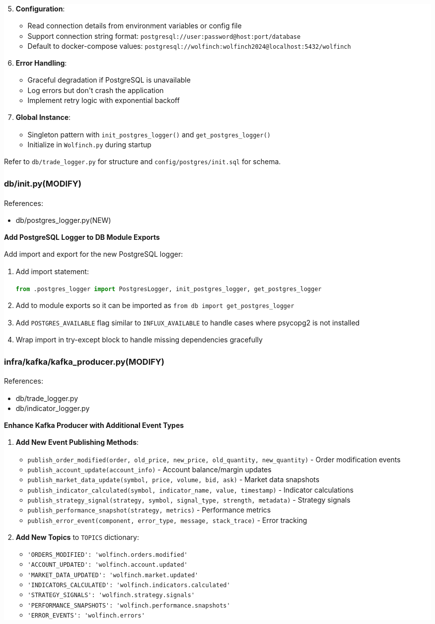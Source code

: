5. **Configuration**:
   - Read connection details from environment variables or config file
   - Support connection string format: `postgresql://user:password@host:port/database`
   - Default to docker-compose values: `postgresql://wolfinch:wolfinch2024@localhost:5432/wolfinch`

6. **Error Handling**:
   - Graceful degradation if PostgreSQL is unavailable
   - Log errors but don't crash the application
   - Implement retry logic with exponential backoff

7. **Global Instance**:
   - Singleton pattern with `init_postgres_logger()` and `get_postgres_logger()`
   - Initialize in `Wolfinch.py` during startup

Refer to `db/trade_logger.py` for structure and `config/postgres/init.sql` for schema.

### db/__init__.py(MODIFY)

References: 

- db/postgres_logger.py(NEW)

**Add PostgreSQL Logger to DB Module Exports**

Add import and export for the new PostgreSQL logger:

1. Add import statement:
   ```python
   from .postgres_logger import PostgresLogger, init_postgres_logger, get_postgres_logger
   ```

2. Add to module exports so it can be imported as `from db import get_postgres_logger`

3. Add `POSTGRES_AVAILABLE` flag similar to `INFLUX_AVAILABLE` to handle cases where psycopg2 is not installed

4. Wrap import in try-except block to handle missing dependencies gracefully

### infra/kafka/kafka_producer.py(MODIFY)

References: 

- db/trade_logger.py
- db/indicator_logger.py

**Enhance Kafka Producer with Additional Event Types**

1. **Add New Event Publishing Methods**:
   - `publish_order_modified(order, old_price, new_price, old_quantity, new_quantity)` - Order modification events
   - `publish_account_update(account_info)` - Account balance/margin updates
   - `publish_market_data_update(symbol, price, volume, bid, ask)` - Market data snapshots
   - `publish_indicator_calculated(symbol, indicator_name, value, timestamp)` - Indicator calculations
   - `publish_strategy_signal(strategy, symbol, signal_type, strength, metadata)` - Strategy signals
   - `publish_performance_snapshot(strategy, metrics)` - Performance metrics
   - `publish_error_event(component, error_type, message, stack_trace)` - Error tracking

2. **Add New Topics** to `TOPICS` dictionary:
   - `'ORDERS_MODIFIED': 'wolfinch.orders.modified'`
   - `'ACCOUNT_UPDATED': 'wolfinch.account.updated'`
   - `'MARKET_DATA_UPDATED': 'wolfinch.market.updated'`
   - `'INDICATORS_CALCULATED': 'wolfinch.indicators.calculated'`
   - `'STRATEGY_SIGNALS': 'wolfinch.strategy.signals'`
   - `'PERFORMANCE_SNAPSHOTS': 'wolfinch.performance.snapshots'`
   - `'ERROR_EVENTS': 'wolfinch.errors'`
